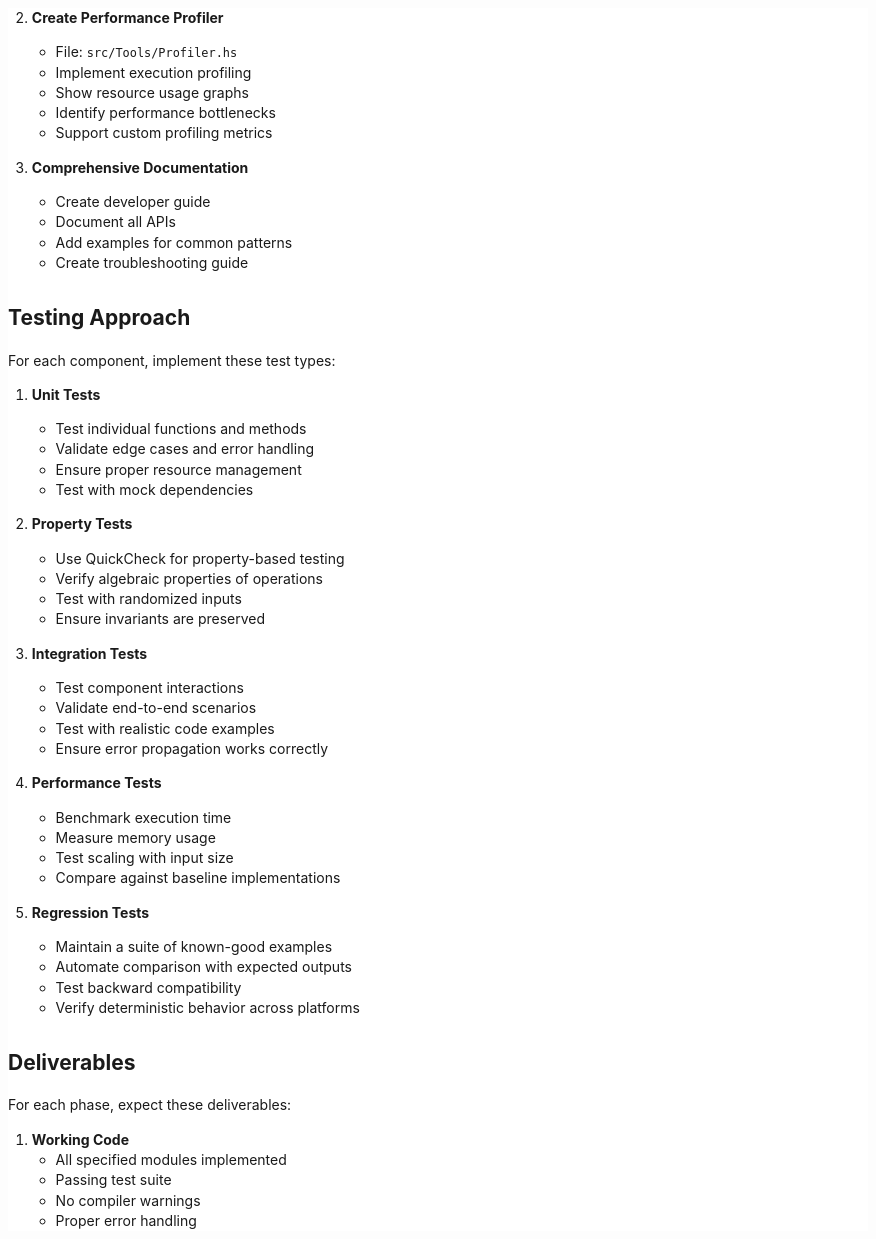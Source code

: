 2. **Create Performance Profiler**
   - File: `src/Tools/Profiler.hs`
   - Implement execution profiling
   - Show resource usage graphs
   - Identify performance bottlenecks
   - Support custom profiling metrics

3. **Comprehensive Documentation**
   - Create developer guide
   - Document all APIs
   - Add examples for common patterns
   - Create troubleshooting guide

## Testing Approach

For each component, implement these test types:

1. **Unit Tests**
   - Test individual functions and methods
   - Validate edge cases and error handling
   - Ensure proper resource management
   - Test with mock dependencies

2. **Property Tests**
   - Use QuickCheck for property-based testing
   - Verify algebraic properties of operations
   - Test with randomized inputs
   - Ensure invariants are preserved

3. **Integration Tests**
   - Test component interactions
   - Validate end-to-end scenarios
   - Test with realistic code examples
   - Ensure error propagation works correctly

4. **Performance Tests**
   - Benchmark execution time
   - Measure memory usage
   - Test scaling with input size
   - Compare against baseline implementations

5. **Regression Tests**
   - Maintain a suite of known-good examples
   - Automate comparison with expected outputs
   - Test backward compatibility
   - Verify deterministic behavior across platforms

## Deliverables

For each phase, expect these deliverables:

1. **Working Code**
   - All specified modules implemented
   - Passing test suite
   - No compiler warnings
   - Proper error handling
